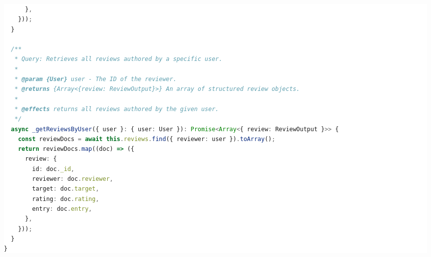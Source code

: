 ```typescript
      },
    }));
  }

  /**
   * Query: Retrieves all reviews authored by a specific user.
   *
   * @param {User} user - The ID of the reviewer.
   * @returns {Array<{review: ReviewOutput}>} An array of structured review objects.
   *
   * @effects returns all reviews authored by the given user.
   */
  async _getReviewsByUser({ user }: { user: User }): Promise<Array<{ review: ReviewOutput }>> {
    const reviewDocs = await this.reviews.find({ reviewer: user }).toArray();
    return reviewDocs.map((doc) => ({
      review: {
        id: doc._id,
        reviewer: doc.reviewer,
        target: doc.target,
        rating: doc.rating,
        entry: doc.entry,
      },
    }));
  }
}
```